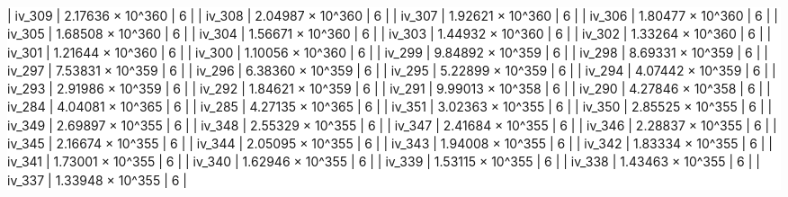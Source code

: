 | iv_309 | 2.17636 × 10^360 | 6 |
| iv_308 | 2.04987 × 10^360 | 6 |
| iv_307 | 1.92621 × 10^360 | 6 |
| iv_306 | 1.80477 × 10^360 | 6 |
| iv_305 | 1.68508 × 10^360 | 6 |
| iv_304 | 1.56671 × 10^360 | 6 |
| iv_303 | 1.44932 × 10^360 | 6 |
| iv_302 | 1.33264 × 10^360 | 6 |
| iv_301 | 1.21644 × 10^360 | 6 |
| iv_300 | 1.10056 × 10^360 | 6 |
| iv_299 | 9.84892 × 10^359 | 6 |
| iv_298 | 8.69331 × 10^359 | 6 |
| iv_297 | 7.53831 × 10^359 | 6 |
| iv_296 | 6.38360 × 10^359 | 6 |
| iv_295 | 5.22899 × 10^359 | 6 |
| iv_294 | 4.07442 × 10^359 | 6 |
| iv_293 | 2.91986 × 10^359 | 6 |
| iv_292 | 1.84621 × 10^359 | 6 |
| iv_291 | 9.99013 × 10^358 | 6 |
| iv_290 | 4.27846 × 10^358 | 6 |
| iv_284 | 4.04081 × 10^365 | 6 |
| iv_285 | 4.27135 × 10^365 | 6 |
| iv_351 | 3.02363 × 10^355 | 6 |
| iv_350 | 2.85525 × 10^355 | 6 |
| iv_349 | 2.69897 × 10^355 | 6 |
| iv_348 | 2.55329 × 10^355 | 6 |
| iv_347 | 2.41684 × 10^355 | 6 |
| iv_346 | 2.28837 × 10^355 | 6 |
| iv_345 | 2.16674 × 10^355 | 6 |
| iv_344 | 2.05095 × 10^355 | 6 |
| iv_343 | 1.94008 × 10^355 | 6 |
| iv_342 | 1.83334 × 10^355 | 6 |
| iv_341 | 1.73001 × 10^355 | 6 |
| iv_340 | 1.62946 × 10^355 | 6 |
| iv_339 | 1.53115 × 10^355 | 6 |
| iv_338 | 1.43463 × 10^355 | 6 |
| iv_337 | 1.33948 × 10^355 | 6 |